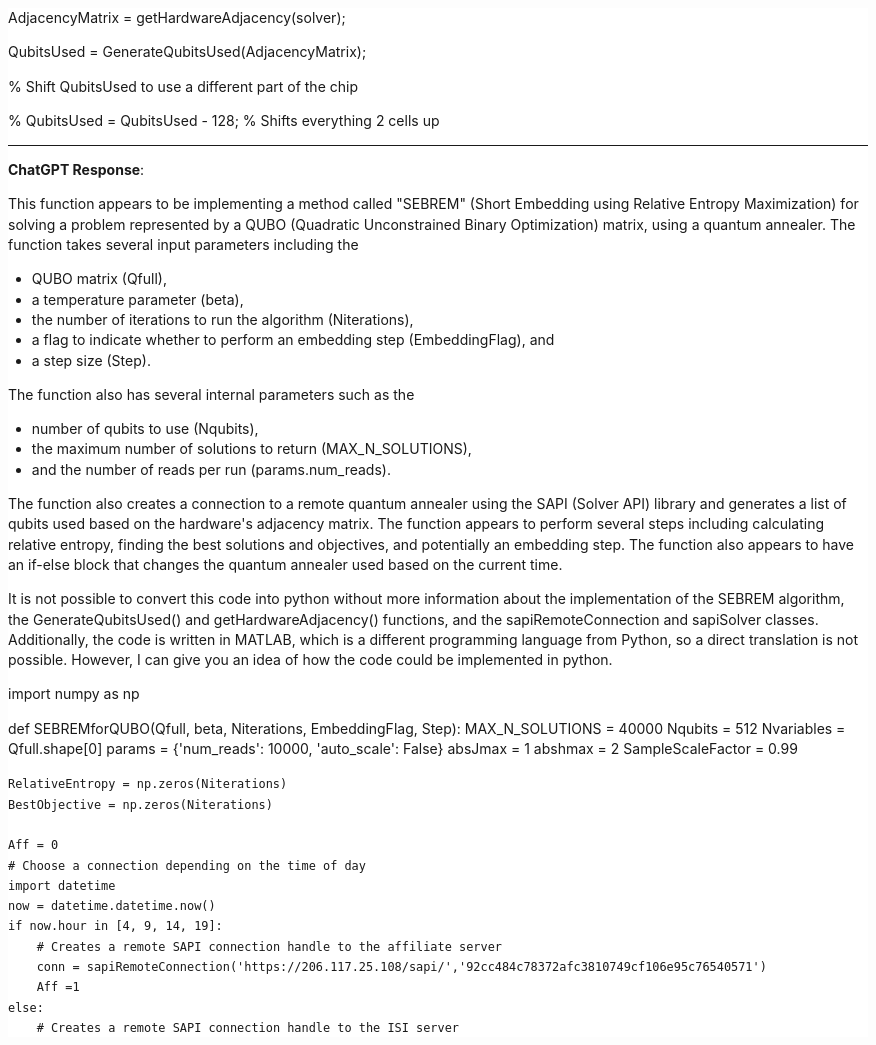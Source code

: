 AdjacencyMatrix = getHardwareAdjacency(solver);

QubitsUsed = GenerateQubitsUsed(AdjacencyMatrix);

% Shift QubitsUsed to use a different part of the chip

% QubitsUsed = QubitsUsed - 128; % Shifts everything 2 cells up

----------
**ChatGPT Response**:

This function appears to be implementing a method called "SEBREM" (Short Embedding using Relative Entropy Maximization) for solving a problem represented by a QUBO (Quadratic Unconstrained Binary Optimization) matrix, using a quantum annealer. 
The function takes several input parameters including the 
- QUBO matrix (Qfull), 
- a temperature parameter (beta), 
- the number of iterations to run the algorithm (Niterations), 
- a flag to indicate whether to perform an embedding step (EmbeddingFlag), and 
- a step size (Step). 

The function also has several internal parameters such as the 
- number of qubits to use (Nqubits), 
- the maximum number of solutions to return (MAX_N_SOLUTIONS),
- and the number of reads per run (params.num_reads). 

The function also creates a connection to a remote quantum annealer using the SAPI (Solver API) library and generates a list of qubits used based on the hardware's adjacency matrix. The function appears to perform several steps including calculating relative entropy, finding the best solutions and objectives, and potentially an embedding step. The function also appears to have an if-else block that changes the quantum annealer used based on the current time.

It is not possible to convert this code into python without more information about the implementation of the SEBREM algorithm, the GenerateQubitsUsed() and getHardwareAdjacency() functions, and the sapiRemoteConnection and sapiSolver classes. Additionally, the code is written in MATLAB, which is a different programming language from Python, so a direct translation is not possible. However, I can give you an idea of how the code could be implemented in python.

import numpy as np

def SEBREMforQUBO(Qfull, beta, Niterations, EmbeddingFlag, Step):
    MAX_N_SOLUTIONS = 40000
    Nqubits = 512
    Nvariables = Qfull.shape[0]
    params = {'num_reads': 10000, 'auto_scale': False}
    absJmax = 1
    abshmax = 2
    SampleScaleFactor = 0.99

    RelativeEntropy = np.zeros(Niterations)
    BestObjective = np.zeros(Niterations)

    Aff = 0
    # Choose a connection depending on the time of day
    import datetime
    now = datetime.datetime.now()
    if now.hour in [4, 9, 14, 19]:
        # Creates a remote SAPI connection handle to the affiliate server
        conn = sapiRemoteConnection('https://206.117.25.108/sapi/','92cc484c78372afc3810749cf106e95c76540571')
        Aff =1
    else:
        # Creates a remote SAPI connection handle to the ISI server